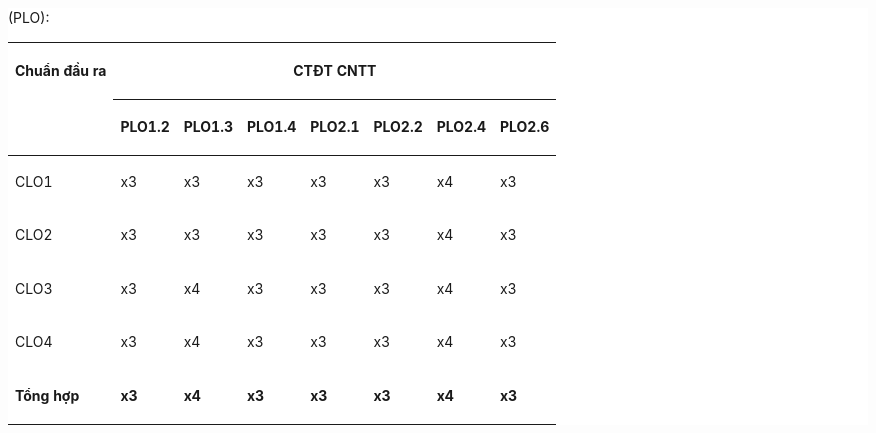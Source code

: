(PLO):</em></strong></p><table><thead><tr><th rowspan="2"><p><strong>Chuẩn đầu ra</strong></p></th><th colspan="7"><p><strong>CTĐT CNTT</strong></p></th></tr><tr><th><p><strong>PLO1.2</strong></p></th><th><p><strong>PLO1.3</strong></p></th><th><p><strong>PLO1.4</strong></p></th><th><p><strong>PLO2.1</strong></p></th><th><p><strong>PLO2.2</strong></p></th><th><p><strong>PLO2.4</strong></p></th><th><p><strong>PLO2.6</strong></p></th></tr></thead><tbody><tr><td><p>CLO1</p></td><td><p>x3</p></td><td><p>x3</p></td><td><p>x3</p></td><td><p>x3</p></td><td><p>x3</p></td><td><p>x4</p></td><td><p>x3</p></td></tr><tr><td><p>CLO2</p></td><td><p>x3</p></td><td><p>x3</p></td><td><p>x3</p></td><td><p>x3</p></td><td><p>x3</p></td><td><p>x4</p></td><td><p>x3</p></td></tr><tr><td><p>CLO3</p></td><td><p>x3</p></td><td><p>x4</p></td><td><p>x3</p></td><td><p>x3</p></td><td><p>x3</p></td><td><p>x4</p></td><td><p>x3</p></td></tr><tr><td><p>CLO4</p></td><td><p>x3</p></td><td><p>x4</p></td><td><p>x3</p></td><td><p>x3</p></td><td><p>x3</p></td><td><p>x4</p></td><td><p>x3</p></td></tr><tr><td><p><strong>Tổng hợp</strong></p></td><td><p><strong>x3</strong></p></td><td><p><strong>x4</strong></p></td><td><p><strong>x3</strong></p></td><td><p><strong>x3</strong></p></td><td><p><strong>x3</strong></p></td><td><p><strong>x4</strong></p></td><td><p><strong>x3</strong></p></td></tr></tbody></table>